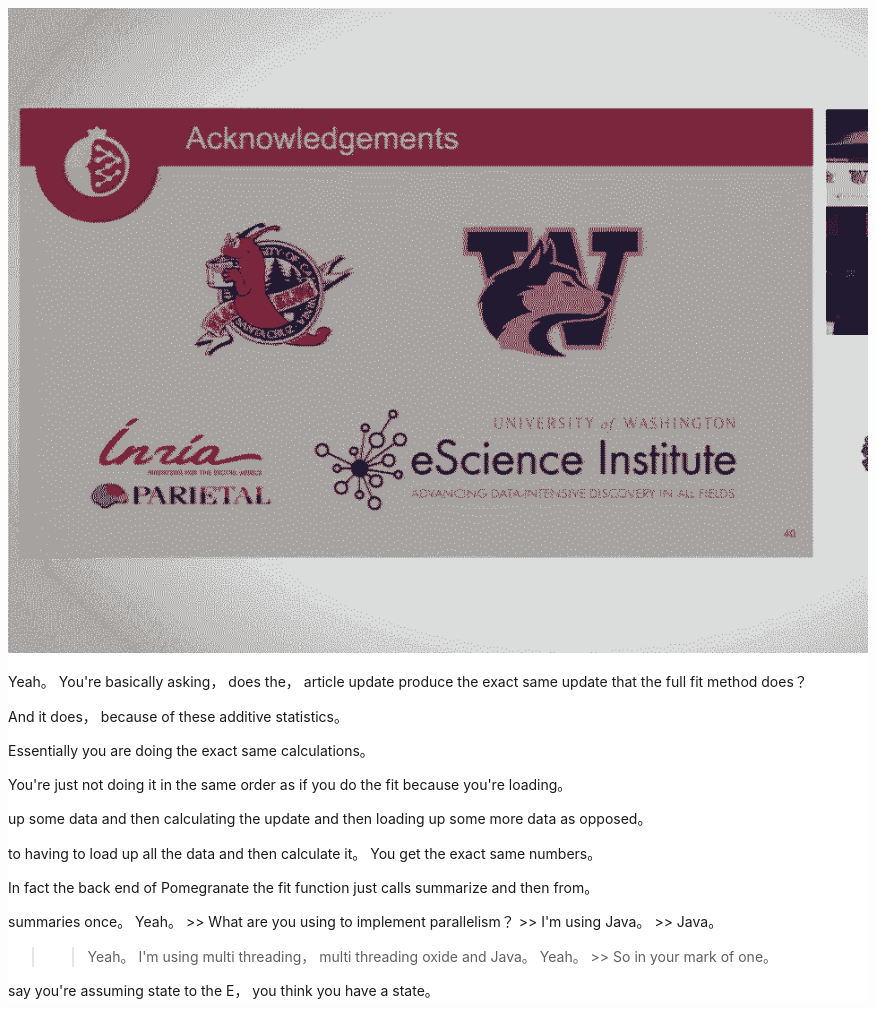 ![](img/6e111b2748a1432554f2f53d407fd86b_49.png)

 Yeah。 You're basically asking， does the， article update produce the exact same update that the full fit method does？

 And it does， because of these additive statistics。

 Essentially you are doing the exact same calculations。

 You're just not doing it in the same order as if you do the fit because you're loading。

 up some data and then calculating the update and then loading up some more data as opposed。

 to having to load up all the data and then calculate it。 You get the exact same numbers。

 In fact the back end of Pomegranate the fit function just calls summarize and then from。

 summaries once。 Yeah。 >> What are you using to implement parallelism？ >> I'm using Java。 >> Java。

 >> Yeah。 I'm using multi threading， multi threading oxide and Java。 Yeah。 >> So in your mark of one。

 say you're assuming state to the E， you think you have a state。
